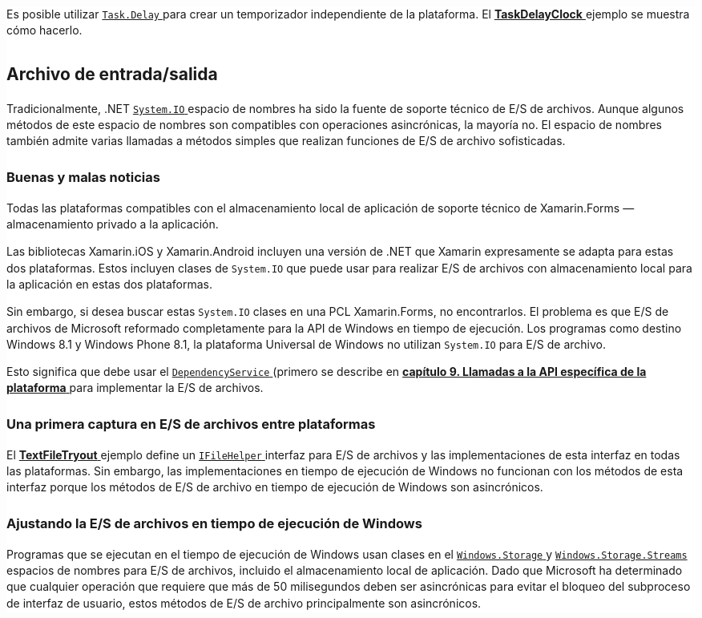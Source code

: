 Es posible utilizar [ `Task.Delay` ](https://developer.xamarin.com/api/member/System.Threading.Tasks.Task.Delay/p/System.Int32/) para crear un temporizador independiente de la plataforma. El [ **TaskDelayClock** ](https://github.com/xamarin/xamarin-forms-book-samples/tree/master/Chapter20/TaskDelayClock) ejemplo se muestra cómo hacerlo.

## <a name="file-inputoutput"></a>Archivo de entrada/salida

Tradicionalmente, .NET [ `System.IO` ](https://developer.xamarin.com/api/namespace/System.IO/) espacio de nombres ha sido la fuente de soporte técnico de E/S de archivos. Aunque algunos métodos de este espacio de nombres son compatibles con operaciones asincrónicas, la mayoría no. El espacio de nombres también admite varias llamadas a métodos simples que realizan funciones de E/S de archivo sofisticadas.

### <a name="good-news-and-bad-news"></a>Buenas y malas noticias

Todas las plataformas compatibles con el almacenamiento local de aplicación de soporte técnico de Xamarin.Forms &mdash; almacenamiento privado a la aplicación.

Las bibliotecas Xamarin.iOS y Xamarin.Android incluyen una versión de .NET que Xamarin expresamente se adapta para estas dos plataformas. Estos incluyen clases de `System.IO` que puede usar para realizar E/S de archivos con almacenamiento local para la aplicación en estas dos plataformas.

Sin embargo, si desea buscar estas `System.IO` clases en una PCL Xamarin.Forms, no encontrarlos. El problema es que E/S de archivos de Microsoft reformado completamente para la API de Windows en tiempo de ejecución. Los programas como destino Windows 8.1 y Windows Phone 8.1, la plataforma Universal de Windows no utilizan `System.IO` para E/S de archivo.

Esto significa que debe usar el [ `DependencyService` ](https://developer.xamarin.com/api/type/Xamarin.Forms.DependencyService/) (primero se describe en [ **capítulo 9. Llamadas a la API específica de la plataforma** ](chapter09.md) para implementar la E/S de archivos.

### <a name="a-first-shot-at-cross-platform-file-io"></a>Una primera captura en E/S de archivos entre plataformas

El [ **TextFileTryout** ](https://github.com/xamarin/xamarin-forms-book-samples/tree/master/Chapter20/TextFileTryout) ejemplo define un [ `IFileHelper` ](https://github.com/xamarin/xamarin-forms-book-samples/blob/master/Chapter20/TextFileTryout/TextFileTryout/TextFileTryout/IFileHelper.cs) interfaz para E/S de archivos y las implementaciones de esta interfaz en todas las plataformas. Sin embargo, las implementaciones en tiempo de ejecución de Windows no funcionan con los métodos de esta interfaz porque los métodos de E/S de archivo en tiempo de ejecución de Windows son asincrónicos.

### <a name="accommodating-windows-runtime-file-io"></a>Ajustando la E/S de archivos en tiempo de ejecución de Windows

Programas que se ejecutan en el tiempo de ejecución de Windows usan clases en el [ `Windows.Storage` ](https://msdn.microsoft.com/library/windows/apps/windows.storage.aspx) y [ `Windows.Storage.Streams` ](https://msdn.microsoft.com/library/windows/apps/windows.storage.streams.aspx) espacios de nombres para E/S de archivos, incluido el almacenamiento local de aplicación. Dado que Microsoft ha determinado que cualquier operación que requiere que más de 50 milisegundos deben ser asincrónicas para evitar el bloqueo del subproceso de interfaz de usuario, estos métodos de E/S de archivo principalmente son asincrónicos.

